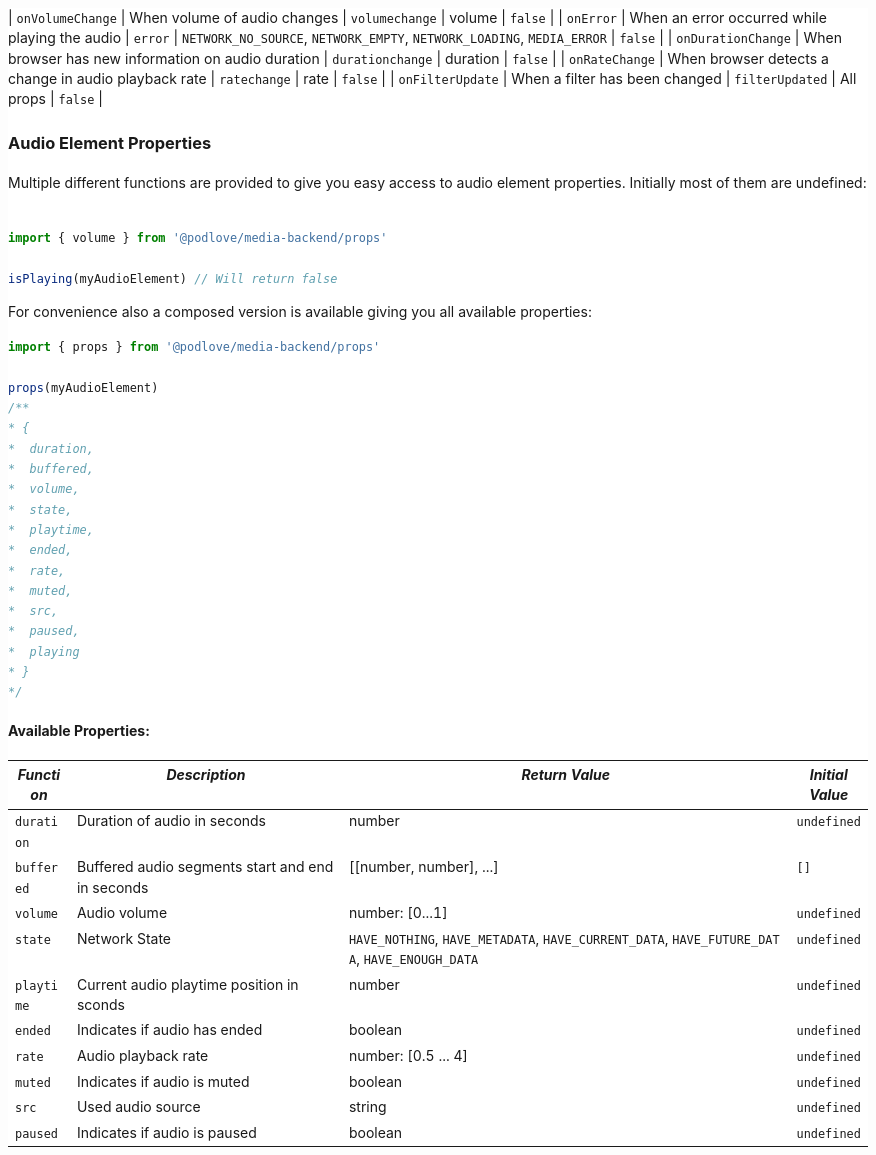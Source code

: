 | `onVolumeChange`    | When volume of audio changes                          | `volumechange`    | volume                                                                  | `false` |
| `onError`           | When an error occurred while playing the audio        | `error`           | `NETWORK_NO_SOURCE`, `NETWORK_EMPTY`, `NETWORK_LOADING`, `MEDIA_ERROR` | `false` |
| `onDurationChange`  | When browser has new information on audio duration    | `durationchange`  | duration                                                                | `false` |
| `onRateChange`      | When browser detects a change in audio playback rate  | `ratechange`      | rate                                                                    | `false` |
| `onFilterUpdate`    | When a filter has been changed                        | `filterUpdated`   | All props                                                               | `false` |

### Audio Element Properties

Multiple different functions are provided to give you easy access to audio element properties. Initially most of them are undefined:

```javascript

import { volume } from '@podlove/media-backend/props'

isPlaying(myAudioElement) // Will return false
```

For convenience also a composed version is available giving you all available properties:

```javascript
import { props } from '@podlove/media-backend/props'

props(myAudioElement)
/**
* {
*  duration,
*  buffered,
*  volume,
*  state,
*  playtime,
*  ended,
*  rate,
*  muted,
*  src,
*  paused,
*  playing
* }
*/
```

#### Available Properties:

| _Function_  | _Description_                                     | _Return Value_                                                                                | _Initial Value_ |
|-------------|---------------------------------------------------|-----------------------------------------------------------------------------------------------|-----------------|
| `duration`  | Duration of audio in seconds                      | number                                                                                        | `undefined`     |
| `buffered`  | Buffered audio segments start and end in seconds  | [[number, number], ...]                                                                       | `[]`            |
| `volume`    | Audio volume                                      | number: [0...1]                                                                               | `undefined`     |
| `state`     | Network State                                     | `HAVE_NOTHING`, `HAVE_METADATA`, `HAVE_CURRENT_DATA`, `HAVE_FUTURE_DATA`, `HAVE_ENOUGH_DATA`  | `undefined`     |
| `playtime`  | Current audio playtime position in sconds         | number                                                                                        | `undefined`     |
| `ended`     | Indicates if audio has ended                      | boolean                                                                                       | `undefined`     |
| `rate`      | Audio playback rate                               | number: [0.5 ... 4]                                                                           | `undefined`     |
| `muted`     | Indicates if audio is muted                       | boolean                                                                                       | `undefined`     |
| `src`       | Used audio source                                 | string                                                                                        | `undefined`     |
| `paused`    | Indicates if audio is paused                      | boolean                                                                                       | `undefined`     |
